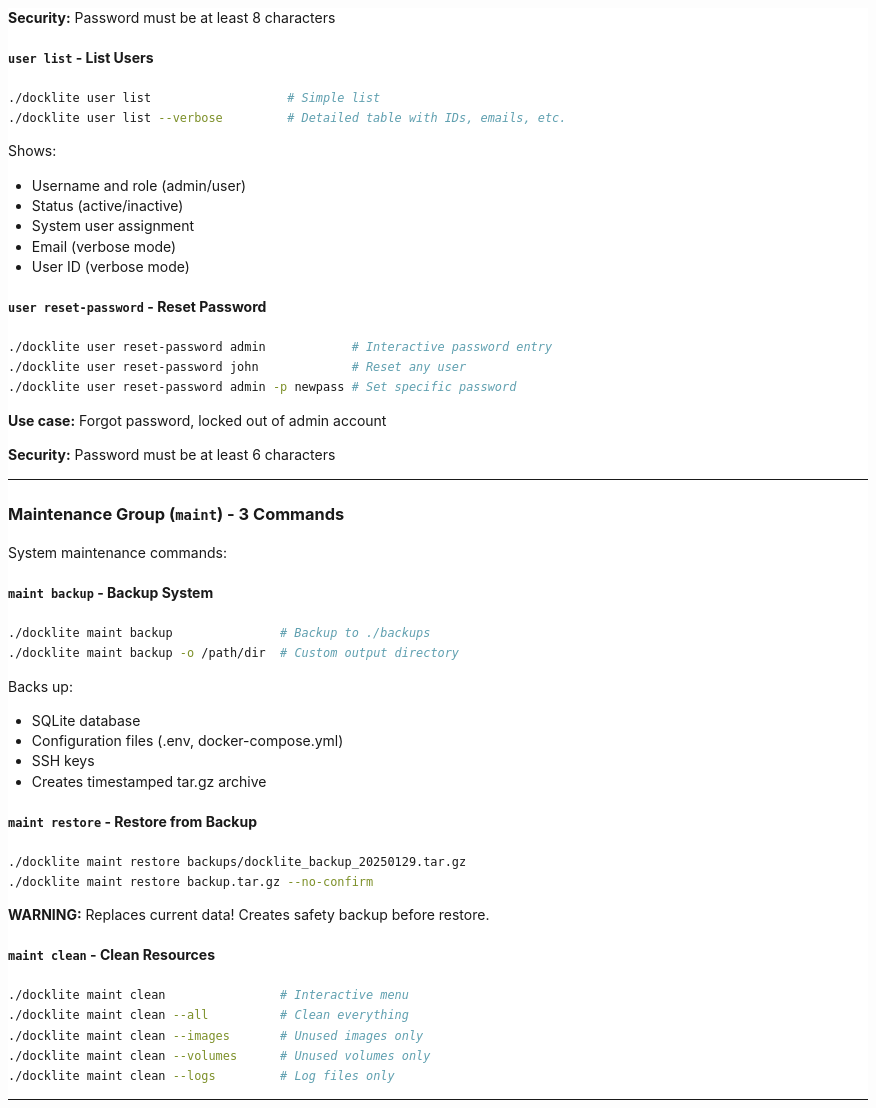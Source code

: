 **Security:** Password must be at least 8 characters

#### `user list` - List Users
```bash
./docklite user list                   # Simple list
./docklite user list --verbose         # Detailed table with IDs, emails, etc.
```

Shows:
- Username and role (admin/user)
- Status (active/inactive)
- System user assignment
- Email (verbose mode)
- User ID (verbose mode)

#### `user reset-password` - Reset Password
```bash
./docklite user reset-password admin            # Interactive password entry
./docklite user reset-password john             # Reset any user
./docklite user reset-password admin -p newpass # Set specific password
```

**Use case:** Forgot password, locked out of admin account

**Security:** Password must be at least 6 characters

---

### Maintenance Group (`maint`) - 3 Commands

System maintenance commands:

#### `maint backup` - Backup System
```bash
./docklite maint backup               # Backup to ./backups
./docklite maint backup -o /path/dir  # Custom output directory
```

Backs up:
- SQLite database
- Configuration files (.env, docker-compose.yml)
- SSH keys
- Creates timestamped tar.gz archive

#### `maint restore` - Restore from Backup
```bash
./docklite maint restore backups/docklite_backup_20250129.tar.gz
./docklite maint restore backup.tar.gz --no-confirm
```

**WARNING:** Replaces current data! Creates safety backup before restore.

#### `maint clean` - Clean Resources
```bash
./docklite maint clean                # Interactive menu
./docklite maint clean --all          # Clean everything
./docklite maint clean --images       # Unused images only
./docklite maint clean --volumes      # Unused volumes only
./docklite maint clean --logs         # Log files only
```

---